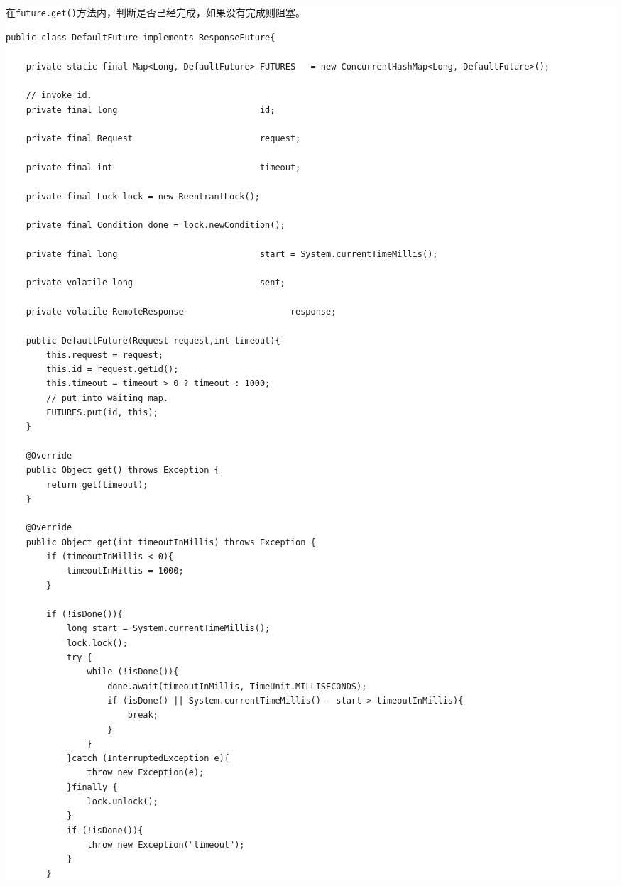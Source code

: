 在`future.get()`方法内，判断是否已经完成，如果没有完成则阻塞。

````
public class DefaultFuture implements ResponseFuture{

    private static final Map<Long, DefaultFuture> FUTURES   = new ConcurrentHashMap<Long, DefaultFuture>();

    // invoke id.
    private final long                            id;

    private final Request                         request;

    private final int                             timeout;

    private final Lock lock = new ReentrantLock();

    private final Condition done = lock.newCondition();

    private final long                            start = System.currentTimeMillis();

    private volatile long                         sent;

    private volatile RemoteResponse                     response;

    public DefaultFuture(Request request,int timeout){
        this.request = request;
        this.id = request.getId();
        this.timeout = timeout > 0 ? timeout : 1000;
        // put into waiting map.
        FUTURES.put(id, this);
    }

    @Override
    public Object get() throws Exception {
        return get(timeout);
    }

    @Override
    public Object get(int timeoutInMillis) throws Exception {
        if (timeoutInMillis < 0){
            timeoutInMillis = 1000;
        }

        if (!isDone()){
            long start = System.currentTimeMillis();
            lock.lock();
            try {
                while (!isDone()){
                    done.await(timeoutInMillis, TimeUnit.MILLISECONDS);
                    if (isDone() || System.currentTimeMillis() - start > timeoutInMillis){
                        break;
                    }
                }
            }catch (InterruptedException e){
                throw new Exception(e);
            }finally {
                lock.unlock();
            }
            if (!isDone()){
                throw new Exception("timeout");
            }
        }

````